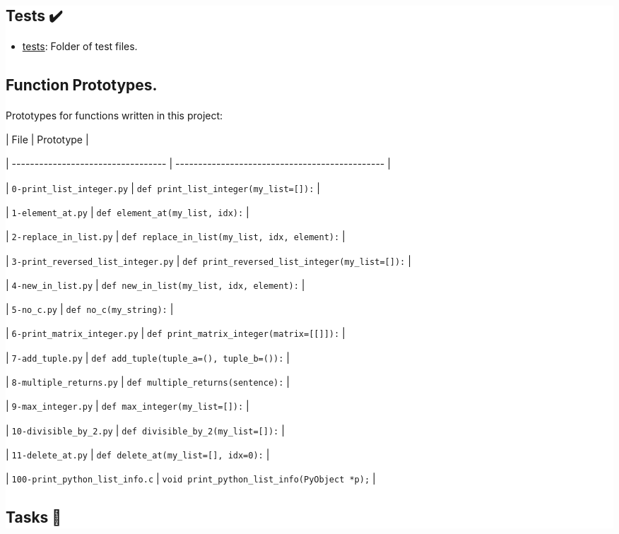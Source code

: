 

## Tests :heavy_check_mark:



* [tests](./tests): Folder of test files.



## Function Prototypes.



Prototypes for functions written in this project:



| File                               | Prototype                                      |

| ---------------------------------- | ---------------------------------------------- |

| `0-print_list_integer.py`          | `def print_list_integer(my_list=[]):`          |

| `1-element_at.py`                  | `def element_at(my_list, idx):`                |

| `2-replace_in_list.py`             | `def replace_in_list(my_list, idx, element):`  |

| `3-print_reversed_list_integer.py` | `def print_reversed_list_integer(my_list=[]):` |

| `4-new_in_list.py`                 | `def new_in_list(my_list, idx, element):`      |

| `5-no_c.py`                        | `def no_c(my_string):`                         |

| `6-print_matrix_integer.py`        | `def print_matrix_integer(matrix=[[]]):`       |

| `7-add_tuple.py`                   | `def add_tuple(tuple_a=(), tuple_b=()):`       |

| `8-multiple_returns.py`            | `def multiple_returns(sentence):`              |

| `9-max_integer.py`                 | `def max_integer(my_list=[]):`                 |

| `10-divisible_by_2.py`             | `def divisible_by_2(my_list=[]):`              |

| `11-delete_at.py`                  | `def delete_at(my_list=[], idx=0):`            |

| `100-print_python_list_info.c`     | `void print_python_list_info(PyObject *p);`    |



## Tasks :page_with_curl:


